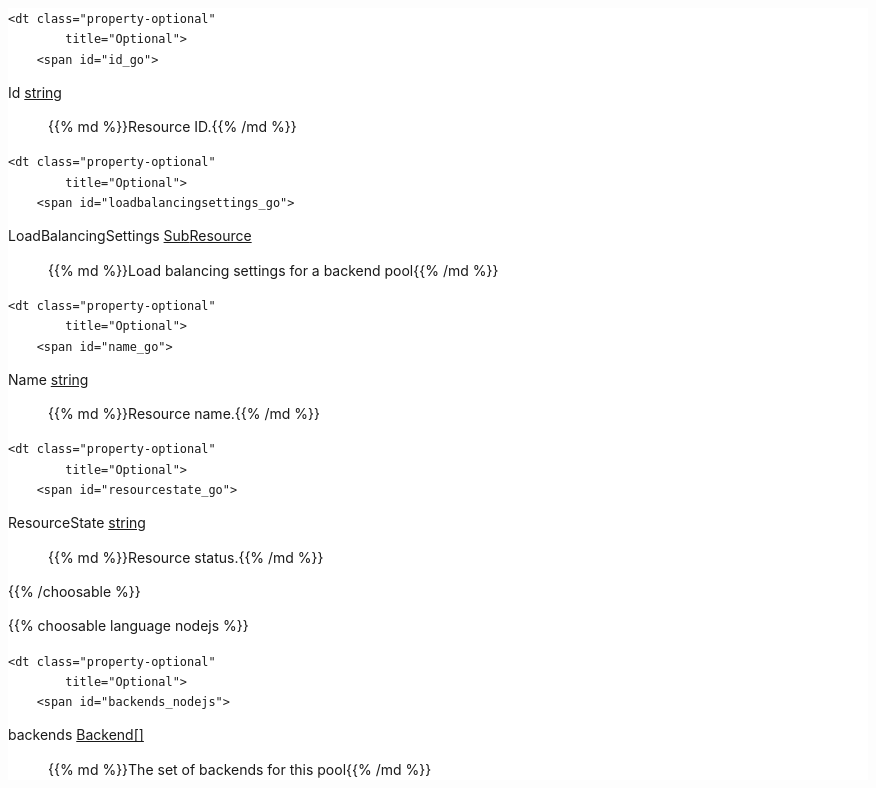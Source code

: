     <dt class="property-optional"
            title="Optional">
        <span id="id_go">
<a href="#id_go" style="color: inherit; text-decoration: inherit;">Id</a>
</span> 
        <span class="property-indicator"></span>
        <span class="property-type"><a href="https://golang.org/pkg/builtin/#string">string</a></span>
    </dt>
    <dd>{{% md %}}Resource ID.{{% /md %}}</dd>

    <dt class="property-optional"
            title="Optional">
        <span id="loadbalancingsettings_go">
<a href="#loadbalancingsettings_go" style="color: inherit; text-decoration: inherit;">Load<wbr>Balancing<wbr>Settings</a>
</span> 
        <span class="property-indicator"></span>
        <span class="property-type"><a href="#subresource">Sub<wbr>Resource</a></span>
    </dt>
    <dd>{{% md %}}Load balancing settings for a backend pool{{% /md %}}</dd>

    <dt class="property-optional"
            title="Optional">
        <span id="name_go">
<a href="#name_go" style="color: inherit; text-decoration: inherit;">Name</a>
</span> 
        <span class="property-indicator"></span>
        <span class="property-type"><a href="https://golang.org/pkg/builtin/#string">string</a></span>
    </dt>
    <dd>{{% md %}}Resource name.{{% /md %}}</dd>

    <dt class="property-optional"
            title="Optional">
        <span id="resourcestate_go">
<a href="#resourcestate_go" style="color: inherit; text-decoration: inherit;">Resource<wbr>State</a>
</span> 
        <span class="property-indicator"></span>
        <span class="property-type"><a href="https://golang.org/pkg/builtin/#string">string</a></span>
    </dt>
    <dd>{{% md %}}Resource status.{{% /md %}}</dd>

</dl>
{{% /choosable %}}


{{% choosable language nodejs %}}
<dl class="resources-properties">

    <dt class="property-optional"
            title="Optional">
        <span id="backends_nodejs">
<a href="#backends_nodejs" style="color: inherit; text-decoration: inherit;">backends</a>
</span> 
        <span class="property-indicator"></span>
        <span class="property-type"><a href="#backend">Backend[]</a></span>
    </dt>
    <dd>{{% md %}}The set of backends for this pool{{% /md %}}</dd>
